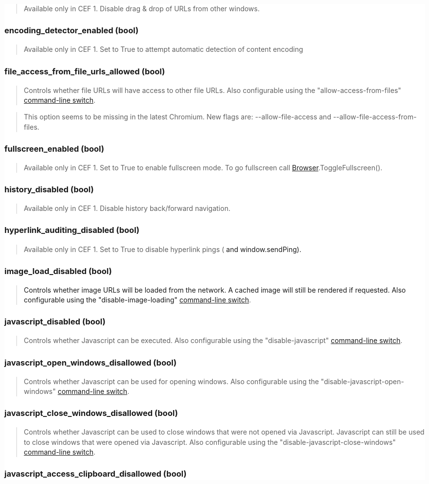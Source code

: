 > Available only in CEF 1. Disable drag & drop of URLs from other windows.

### encoding\_detector\_enabled (bool) ###

> Available only in CEF 1. Set to True to attempt automatic detection of content encoding

### file\_access\_from\_file\_urls\_allowed (bool) ###

> Controls whether file URLs will have access to other file URLs. Also
> configurable using the "allow-access-from-files" [command-line switch](CommandLineSwitches.md).

> This option seems to be missing in the latest Chromium. New flags are: --allow-file-access and --allow-file-access-from-files.

### fullscreen\_enabled (bool) ###

> Available only in CEF 1. Set to True to enable fullscreen mode. To go fullscreen call [Browser](Browser.md).ToggleFullscreen().

### history\_disabled (bool) ###

> Available only in CEF 1. Disable history back/forward navigation.

### hyperlink\_auditing\_disabled (bool) ###

> Available only in CEF 1. Set to True to disable hyperlink pings (<a ping> and window.sendPing).

### image\_load\_disabled (bool) ###

> Controls whether image URLs will be loaded from the network. A cached image
> will still be rendered if requested. Also configurable using the
> "disable-image-loading" [command-line switch](CommandLineSwitches.md).

### javascript\_disabled (bool) ###

> Controls whether Javascript can be executed. Also configurable using the
> "disable-javascript" [command-line switch](CommandLineSwitches.md).

### javascript\_open\_windows\_disallowed (bool) ###

> Controls whether Javascript can be used for opening windows. Also
> configurable using the "disable-javascript-open-windows" [command-line switch](CommandLineSwitches.md).

### javascript\_close\_windows\_disallowed (bool) ###

> Controls whether Javascript can be used to close windows that were not
> opened via Javascript. Javascript can still be used to close windows that
> were opened via Javascript. Also configurable using the
> "disable-javascript-close-windows" [command-line switch](CommandLineSwitches.md).

### javascript\_access\_clipboard\_disallowed (bool) ###
